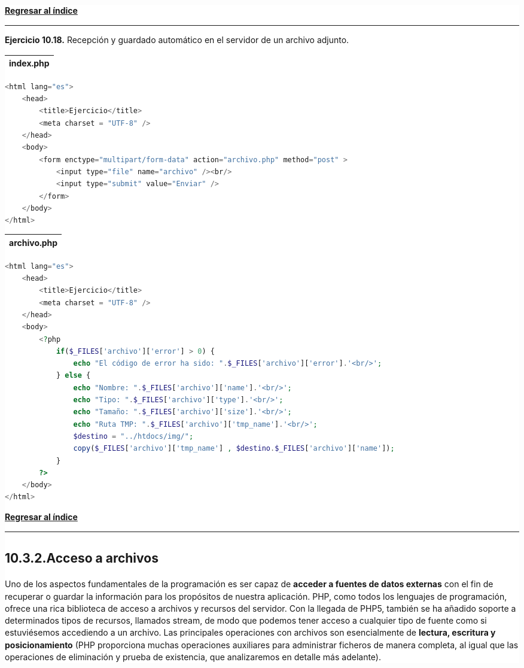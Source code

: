 **[Regresar al índice](#indice)**

----------------------------------

**Ejercicio 10.18.** Recepción y guardado automático en el servidor de un archivo adjunto.

| index.php  |
|------------|
```php
<html lang="es">
	<head>
		<title>Ejercicio</title>
		<meta charset = "UTF-8" />
	</head>
	<body>
		<form enctype="multipart/form-data" action="archivo.php" method="post" >
			<input type="file" name="archivo" /><br/>
			<input type="submit" value="Enviar" />
		</form>
	</body>
</html>
```
| archivo.php  |
|--------------|
```php
<html lang="es">
	<head>
		<title>Ejercicio</title>
		<meta charset = "UTF-8" />
	</head>
	<body>
		<?php
			if($_FILES['archivo']['error'] > 0) {
				echo "El código de error ha sido: ".$_FILES['archivo']['error'].'<br/>';
			} else {
				echo "Nombre: ".$_FILES['archivo']['name'].'<br/>';
				echo "Tipo: ".$_FILES['archivo']['type'].'<br/>';
				echo "Tamaño: ".$_FILES['archivo']['size'].'<br/>';
				echo "Ruta TMP: ".$_FILES['archivo']['tmp_name'].'<br/>';
				$destino = "../htdocs/img/";
				copy($_FILES['archivo']['tmp_name'] , $destino.$_FILES['archivo']['name']);
			}
		?>
	</body>
</html>
```

**[Regresar al índice](#indice)**

----------------------------------

10.3.2.Acceso a archivos
-----------------------

Uno de los aspectos fundamentales de la programación es ser capaz de **acceder a fuentes de datos externas** con el fin de recuperar o guardar la información para los propósitos de nuestra aplicación. PHP, como todos los lenguajes de programación, ofrece una rica biblioteca de acceso a archivos y recursos del servidor. Con la llegada de PHP5, también se ha añadido soporte a determinados tipos de recursos, llamados stream, de modo que podemos tener acceso a cualquier tipo de fuente como si estuviésemos accediendo a un archivo.
Las principales operaciones con archivos son esencialmente de **lectura, escritura y posicionamiento** (PHP proporciona muchas operaciones auxiliares para administrar ficheros de manera completa, al igual que las operaciones de eliminación y prueba de existencia, que analizaremos en detalle más adelante). 